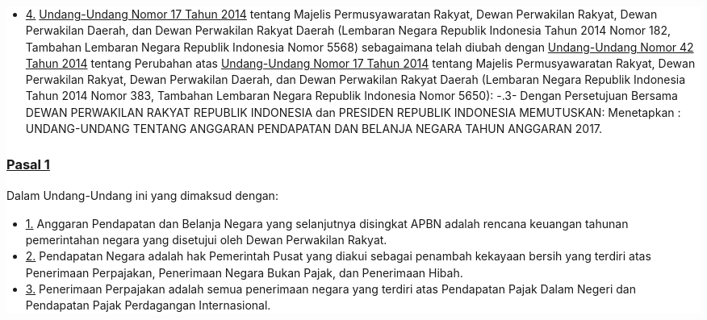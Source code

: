 * [4.](http://example.org/legal/peraturan/uu/2016/18/mengingat/huruf/0004) [Undang-Undang Nomor 17 Tahun 2014](http://example.org/legal/peraturan/uu/2014/17) tentang Majelis Permusyawaratan Rakyat, Dewan Perwakilan Rakyat, Dewan Perwakilan Daerah, dan Dewan Perwakilan Rakyat Daerah (Lembaran Negara Republik Indonesia Tahun 2014 Nomor 182, Tambahan Lembaran Negara Republik Indonesia Nomor 5568) sebagaimana telah diubah dengan [Undang-Undang Nomor 42 Tahun 2014](http://example.org/legal/peraturan/uu/2014/42) tentang Perubahan atas [Undang-Undang Nomor 17 Tahun 2014](http://example.org/legal/peraturan/uu/2014/17) tentang Majelis Permusyawaratan Rakyat, Dewan Perwakilan Rakyat, Dewan Perwakilan Daerah, dan Dewan Perwakilan Rakyat Daerah (Lembaran Negara Republik Indonesia Tahun 2014 Nomor 383, Tambahan Lembaran Negara Republik Indonesia Nomor 5650): -.3- Dengan Persetujuan Bersama DEWAN PERWAKILAN RAKYAT REPUBLIK INDONESIA dan PRESIDEN REPUBLIK INDONESIA MEMUTUSKAN: Menetapkan : UNDANG-UNDANG TENTANG ANGGARAN PENDAPATAN DAN BELANJA NEGARA TAHUN ANGGARAN 2017.

### [Pasal 1](http://example.org/legal/peraturan/uu/2016/18/pasal/0001)
Dalam Undang-Undang ini yang dimaksud dengan:
* [1.](http://example.org/legal/peraturan/uu/2016/18/pasal/0001/versi/20171117/huruf/0001) Anggaran Pendapatan dan Belanja Negara yang selanjutnya disingkat APBN adalah rencana keuangan tahunan pemerintahan negara yang disetujui oleh Dewan Perwakilan Rakyat.
* [2.](http://example.org/legal/peraturan/uu/2016/18/pasal/0001/versi/20171117/huruf/0002) Pendapatan Negara adalah hak Pemerintah Pusat yang diakui sebagai penambah kekayaan bersih yang terdiri atas Penerimaan Perpajakan, Penerimaan Negara Bukan Pajak, dan Penerimaan Hibah.
* [3.](http://example.org/legal/peraturan/uu/2016/18/pasal/0001/versi/20171117/huruf/0003) Penerimaan Perpajakan adalah semua penerimaan negara yang terdiri atas Pendapatan Pajak Dalam Negeri dan Pendapatan Pajak Perdagangan Internasional.